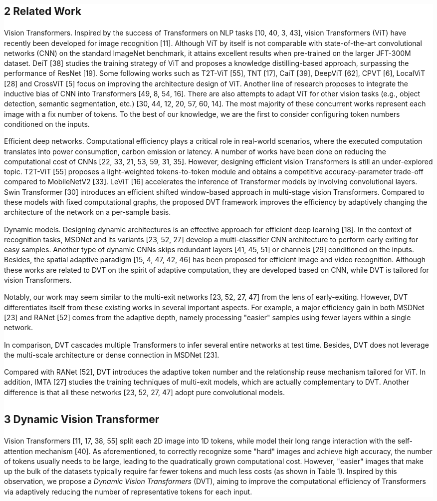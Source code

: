 ## 2 Related Work

Vision Transformers. Inspired by the success of Transformers on NLP tasks [10, 40, 3, 43], vision Transformers (ViT) have recently been developed for image recognition [11]. Although ViT by itself is not comparable with state-of-the-art convolutional networks (CNN) on the standard ImageNet benchmark, it attains excellent results when pre-trained on the larger JFT-300M dataset. DeiT [38]
studies the training strategy of ViT and proposes a knowledge distilling-based approach, surpassing the performance of ResNet [19]. Some following works such as T2T-ViT [55], TNT [17], CaiT [39], DeepViT [62], CPVT [6], LocalViT [28] and CrossViT [5] focus on improving the architecture design of ViT. Another line of research proposes to integrate the inductive bias of CNN into Transformers
[49, 8, 54, 16]. There are also attempts to adapt ViT for other vision tasks (e.g., object detection, semantic segmentation, etc.) [30, 44, 12, 20, 57, 60, 14]. The most majority of these concurrent works represent each image with a fix number of tokens. To the best of our knowledge, we are the first to consider configuring token numbers conditioned on the inputs.

Efficient deep networks. Computational efficiency plays a critical role in real-world scenarios, where the executed computation translates into power consumption, carbon emission or latency. A number of works have been done on reducing the computational cost of CNNs [22, 33, 21, 53, 59, 31, 35]. However, designing efficient vision Transformers is still an under-explored topic. T2T-ViT [55]
proposes a light-weighted tokens-to-token module and obtains a competitive accuracy-parameter trade-off compared to MobileNetV2 [33]. LeViT [16] accelerates the inference of Transformer models by involving convolutional layers. Swin Transformer [30] introduces an efficient shifted window-based approach in multi-stage vision Transformers. Compared to these models with fixed computational graphs, the proposed DVT framework improves the efficiency by adaptively changing the architecture of the network on a per-sample basis.

Dynamic models. Designing dynamic architectures is an effective approach for efficient deep learning [18]. In the context of recognition tasks, MSDNet and its variants [23, 52, 27] develop a multi-classifier CNN architecture to perform early exiting for easy samples. Another type of dynamic CNNs skips redundant layers [41, 45, 51] or channels [29] conditioned on the inputs. Besides, the spatial adaptive paradigm [15, 4, 47, 42, 46] has been proposed for efficient image and video recognition. Although these works are related to DVT on the spirit of adaptive computation, they are developed based on CNN, while DVT is tailored for vision Transformers.

Notably, our work may seem similar to the multi-exit networks [23, 52, 27, 47] from the lens of early-exiting. However, DVT differentiates itself from these existing works in several important aspects. For example, a major efficiency gain in both MSDNet [23] and RANet [52] comes from the adaptive depth, namely processing "easier" samples using fewer layers within a single network.

In comparison, DVT cascades multiple Transformers to infer several entire networks at test time. Besides, DVT does not leverage the multi-scale architecture or dense connection in MSDNet [23].

Compared with RANet [52], DVT introduces the adaptive token number and the relationship reuse mechanism tailored for ViT. In addition, IMTA [27] studies the training techniques of multi-exit models, which are actually complementary to DVT. Another difference is that all these networks
[23, 52, 27, 47] adopt pure convolutional models.

## 3 Dynamic Vision Transformer

Vision Transformers [11, 17, 38, 55] split each 2D image into 1D tokens, while model their long range interaction with the self-attention mechanism [40]. As aforementioned, to correctly recognize some "hard" images and achieve high accuracy, the number of tokens usually needs to be large, leading to the quadratically grown computational cost. However, "easier" images that make up the bulk of the datasets typically require far fewer tokens and much less costs (as shown in Table 1). Inspired by this observation, we propose a *Dynamic Vision Transformers* (DVT), aiming to improve the computational efficiency of Transformers via adaptively reducing the number of representative tokens for each input.
